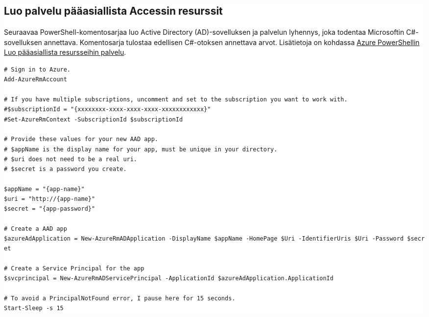 



## <a name="create-a-service-principal-to-access-resources"></a>Luo palvelu pääasiallista Accessin resurssit

Seuraavaa PowerShell-komentosarjaa luo Active Directory (AD)-sovelluksen ja palvelun lyhennys, joka todentaa Microsoftin C#-sovelluksen annettava. Komentosarja tulostaa edellisen C#-otoksen annettava arvot. Lisätietoja on kohdassa [Azure PowerShellin Luo pääasiallista resursseihin palvelu](../resource-group-authenticate-service-principal.md).

   
    # Sign in to Azure.
    Add-AzureRmAccount
    
    # If you have multiple subscriptions, uncomment and set to the subscription you want to work with.
    #$subscriptionId = "{xxxxxxxx-xxxx-xxxx-xxxx-xxxxxxxxxxxx}"
    #Set-AzureRmContext -SubscriptionId $subscriptionId
    
    # Provide these values for your new AAD app.
    # $appName is the display name for your app, must be unique in your directory.
    # $uri does not need to be a real uri.
    # $secret is a password you create.
    
    $appName = "{app-name}"
    $uri = "http://{app-name}"
    $secret = "{app-password}"
    
    # Create a AAD app
    $azureAdApplication = New-AzureRmADApplication -DisplayName $appName -HomePage $Uri -IdentifierUris $Uri -Password $secret
    
    # Create a Service Principal for the app
    $svcprincipal = New-AzureRmADServicePrincipal -ApplicationId $azureAdApplication.ApplicationId
    
    # To avoid a PrincipalNotFound error, I pause here for 15 seconds.
    Start-Sleep -s 15
    